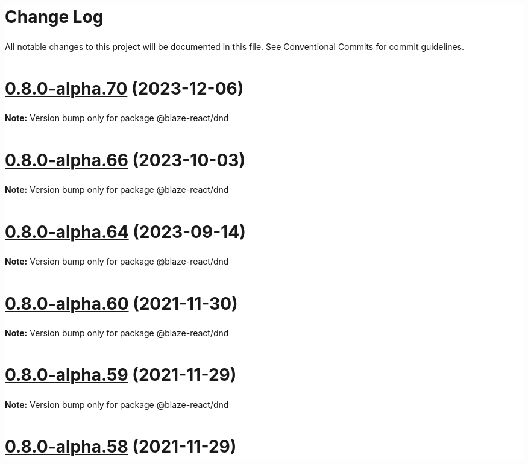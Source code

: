 # Change Log

All notable changes to this project will be documented in this file.
See [Conventional Commits](https://conventionalcommits.org) for commit guidelines.

# [0.8.0-alpha.70](https://github.com/thebyte9/blaze-components-react/compare/v0.8.0-alpha.69...v0.8.0-alpha.70) (2023-12-06)

**Note:** Version bump only for package @blaze-react/dnd





# [0.8.0-alpha.66](https://github.com/thebyte9/blaze-components-react/compare/v0.8.0-alpha.65...v0.8.0-alpha.66) (2023-10-03)

**Note:** Version bump only for package @blaze-react/dnd





# [0.8.0-alpha.64](https://github.com/thebyte9/blaze-components-react/compare/v0.8.0-alpha.63...v0.8.0-alpha.64) (2023-09-14)

**Note:** Version bump only for package @blaze-react/dnd





# [0.8.0-alpha.60](https://github.com/thebyte9/blaze-components-react/compare/v0.8.0-alpha.59...v0.8.0-alpha.60) (2021-11-30)

**Note:** Version bump only for package @blaze-react/dnd





# [0.8.0-alpha.59](https://github.com/thebyte9/blaze-components-react/compare/v0.8.0-alpha.58...v0.8.0-alpha.59) (2021-11-29)

**Note:** Version bump only for package @blaze-react/dnd





# [0.8.0-alpha.58](https://github.com/thebyte9/blaze-components-react/compare/v0.8.0-alpha.57...v0.8.0-alpha.58) (2021-11-29)
